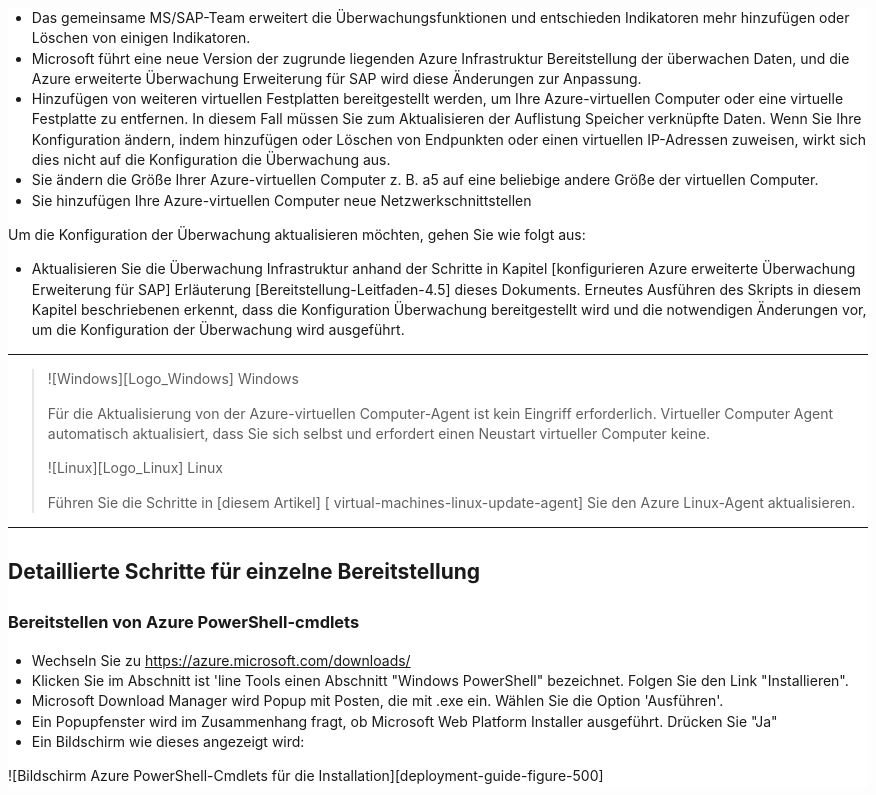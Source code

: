 * Das gemeinsame MS/SAP-Team erweitert die Überwachungsfunktionen und entschieden Indikatoren mehr hinzufügen oder Löschen von einigen Indikatoren. 
* Microsoft führt eine neue Version der zugrunde liegenden Azure Infrastruktur Bereitstellung der überwachen Daten, und die Azure erweiterte Überwachung Erweiterung für SAP wird diese Änderungen zur Anpassung.
* Hinzufügen von weiteren virtuellen Festplatten bereitgestellt werden, um Ihre Azure-virtuellen Computer oder eine virtuelle Festplatte zu entfernen. In diesem Fall müssen Sie zum Aktualisieren der Auflistung Speicher verknüpfte Daten. Wenn Sie Ihre Konfiguration ändern, indem hinzufügen oder Löschen von Endpunkten oder einen virtuellen IP-Adressen zuweisen, wirkt sich dies nicht auf die Konfiguration die Überwachung aus.
* Sie ändern die Größe Ihrer Azure-virtuellen Computer z. B. a5 auf eine beliebige andere Größe der virtuellen Computer.
* Sie hinzufügen Ihre Azure-virtuellen Computer neue Netzwerkschnittstellen

Um die Konfiguration der Überwachung aktualisieren möchten, gehen Sie wie folgt aus:

* Aktualisieren Sie die Überwachung Infrastruktur anhand der Schritte in Kapitel [konfigurieren Azure erweiterte Überwachung Erweiterung für SAP] Erläuterung [Bereitstellung-Leitfaden-4.5] dieses Dokuments. Erneutes Ausführen des Skripts in diesem Kapitel beschriebenen erkennt, dass die Konfiguration Überwachung bereitgestellt wird und die notwendigen Änderungen vor, um die Konfiguration der Überwachung wird ausgeführt. 

___

> ![Windows][Logo_Windows] Windows
>
> Für die Aktualisierung von der Azure-virtuellen Computer-Agent ist kein Eingriff erforderlich. Virtueller Computer Agent automatisch aktualisiert, dass Sie sich selbst und erfordert einen Neustart virtueller Computer keine.
>
> ![Linux][Logo_Linux] Linux
>
> Führen Sie die Schritte in [diesem Artikel] [ virtual-machines-linux-update-agent] Sie den Azure Linux-Agent aktualisieren. 

___

## <a name="detailed-single-deployment-steps"></a>Detaillierte Schritte für einzelne Bereitstellung

### <a name="604bcec2-8b6e-48d2-a944-61b0f5dee2f7"></a>Bereitstellen von Azure PowerShell-cmdlets
* Wechseln Sie zu <https://azure.microsoft.com/downloads/>
* Klicken Sie im Abschnitt ist 'line Tools einen Abschnitt "Windows PowerShell" bezeichnet. Folgen Sie den Link "Installieren".
* Microsoft Download Manager wird Popup mit Posten, die mit .exe ein. Wählen Sie die Option 'Ausführen'.
* Ein Popupfenster wird im Zusammenhang fragt, ob Microsoft Web Platform Installer ausgeführt. Drücken Sie "Ja"
* Ein Bildschirm wie dieses angezeigt wird:
 
![Bildschirm Azure PowerShell-Cmdlets für die Installation][deployment-guide-figure-500]
<a name="figure-5"></a>


[comment]: <> (MSSedusch erledigen hinzufügen Cloud Patchebene für SAP-Host Agent im SAP-Hinweis 1409604)
[comment]: <> (MSSedusch TODO warum wir empfehlen eine Dateimanagement z. B. Dateiserver oder virtuelle Festplatte sonst? Ist, die so anders aus lokalen?)
[comment]: <> (MSSedusch erledigen Update Windows verknüpfen unter) 